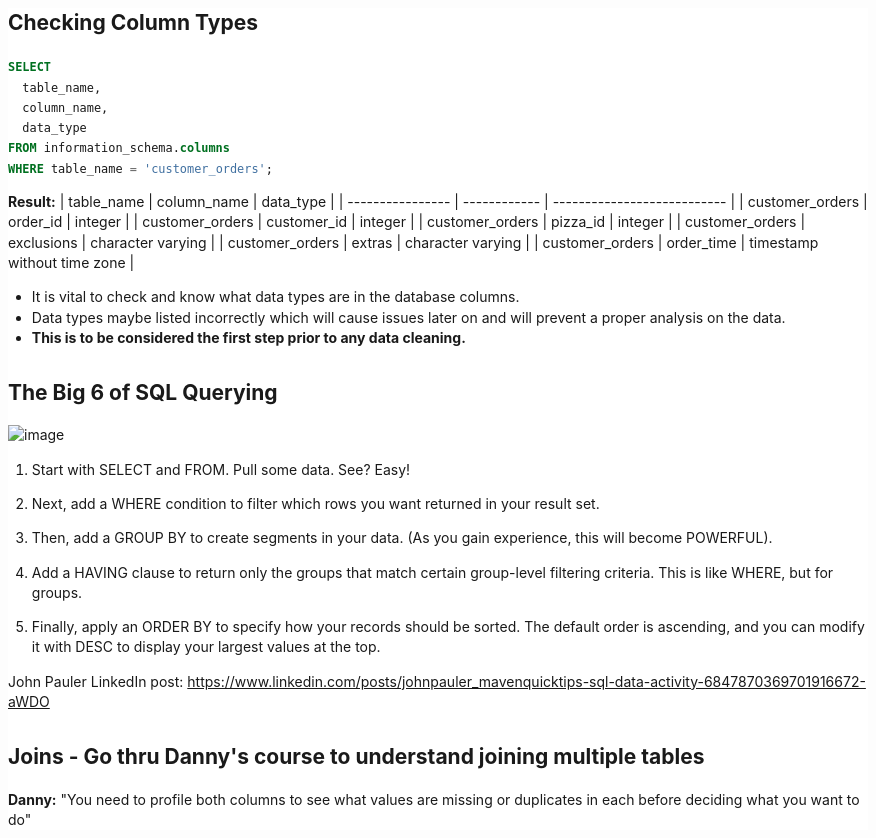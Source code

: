 ## Checking Column Types
``` sql
SELECT
  table_name,
  column_name,
  data_type
FROM information_schema.columns
WHERE table_name = 'customer_orders';
```
**Result:**
| table\_name      | column\_name | data\_type                  |
| ---------------- | ------------ | --------------------------- |
| customer\_orders | order\_id    | integer                     |
| customer\_orders | customer\_id | integer                     |
| customer\_orders | pizza\_id    | integer                     |
| customer\_orders | exclusions   | character varying           |
| customer\_orders | extras       | character varying           |
| customer\_orders | order\_time  | timestamp without time zone |

- It is vital to check and know what data types are in the database columns. 
- Data types maybe listed incorrectly which will cause issues later on and will prevent a proper analysis on the data.
- **This is to be considered the first step prior to any data cleaning.**

## The Big 6 of SQL Querying
![image](https://user-images.githubusercontent.com/74512335/135074919-6deba6b6-2e59-4a3b-9d42-3bd0cd02aa62.png)

1) Start with SELECT and FROM. Pull some data. See? Easy!

2) Next, add a WHERE condition to filter which rows you want returned in your result set.

3) Then, add a GROUP BY to create segments in your data.
(As you gain experience, this will become POWERFUL).

4) Add a HAVING clause to return only the groups that match certain group-level filtering criteria. This is like WHERE, but for groups.

5) Finally, apply an ORDER BY to specify how your records should be sorted. The default order is ascending, and you can modify it with DESC to display your largest values at the top.

John Pauler LinkedIn post: https://www.linkedin.com/posts/johnpauler_mavenquicktips-sql-data-activity-6847870369701916672-aWDO

## Joins - Go thru Danny's course to understand joining multiple tables
**Danny:** "You need to profile both columns to see what values are missing or duplicates in each before deciding what you want to do"

